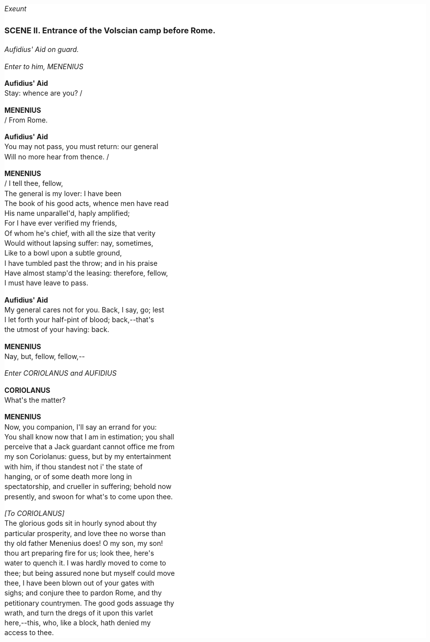 *Exeunt*

### SCENE II. Entrance of the Volscian camp before Rome.

*Aufidius' Aid on guard.*

*Enter to him, MENENIUS*

**Aufidius' Aid**  
Stay: whence are you? /

**MENENIUS**  
/ From Rome.

**Aufidius' Aid**  
You may not pass, you must return: our general  
Will no more hear from thence. /

**MENENIUS**  
/ I tell thee, fellow,  
The general is my lover: I have been  
The book of his good acts, whence men have read  
His name unparallel'd, haply amplified;  
For I have ever verified my friends,  
Of whom he's chief, with all the size that verity  
Would without lapsing suffer: nay, sometimes,  
Like to a bowl upon a subtle ground,  
I have tumbled past the throw; and in his praise  
Have almost stamp'd the leasing: therefore, fellow,  
I must have leave to pass.

**Aufidius' Aid**  
My general cares not for you. Back, I say, go; lest  
I let forth your half-pint of blood; back,--that's  
the utmost of your having: back.

**MENENIUS**  
Nay, but, fellow, fellow,--

*Enter CORIOLANUS and AUFIDIUS*

**CORIOLANUS**  
What's the matter?

**MENENIUS**  
Now, you companion, I'll say an errand for you:  
You shall know now that I am in estimation; you shall  
perceive that a Jack guardant cannot office me from  
my son Coriolanus: guess, but by my entertainment  
with him, if thou standest not i' the state of  
hanging, or of some death more long in  
spectatorship, and crueller in suffering; behold now  
presently, and swoon for what's to come upon thee.

*\[To CORIOLANUS]*  
The glorious gods sit in hourly synod about thy  
particular prosperity, and love thee no worse than  
thy old father Menenius does! O my son, my son!  
thou art preparing fire for us; look thee, here's  
water to quench it. I was hardly moved to come to  
thee; but being assured none but myself could move  
thee, I have been blown out of your gates with  
sighs; and conjure thee to pardon Rome, and thy  
petitionary countrymen. The good gods assuage thy  
wrath, and turn the dregs of it upon this varlet  
here,--this, who, like a block, hath denied my  
access to thee.
